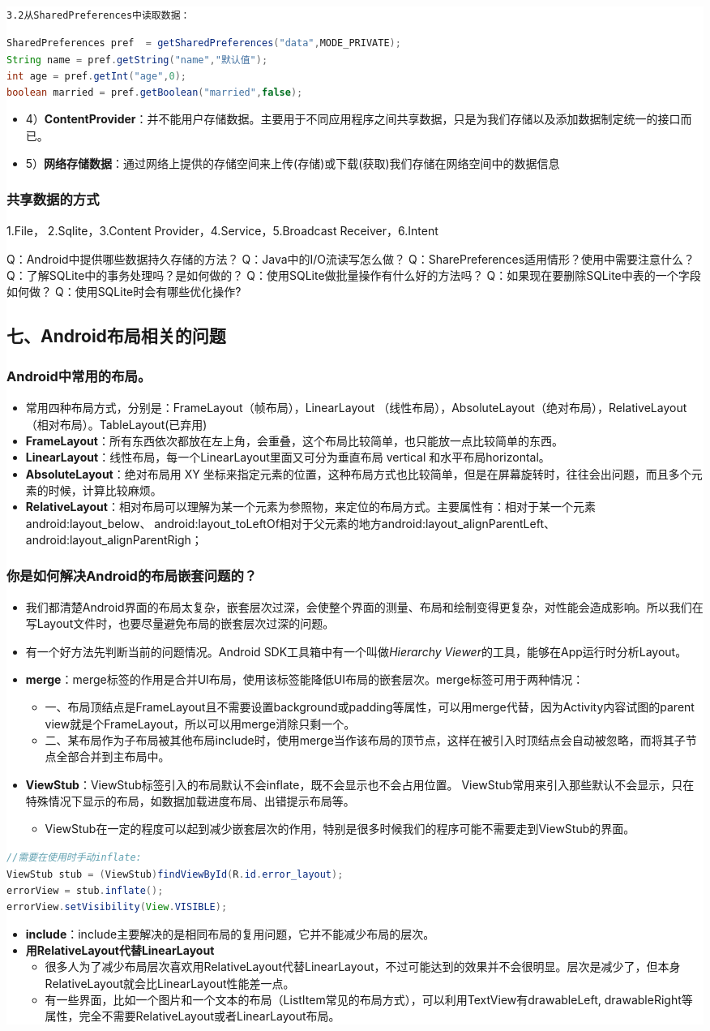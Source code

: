 	3.2从SharedPreferences中读取数据：

```java
SharedPreferences pref  = getSharedPreferences("data",MODE_PRIVATE);
String name = pref.getString("name","默认值");
int age = pref.getInt("age",0);
boolean married = pref.getBoolean("married",false);
```

- 4）**ContentProvider**：并不能用户存储数据。主要用于不同应用程序之间共享数据，只是为我们存储以及添加数据制定统一的接口而已。

- 5）**网络存储数据**：通过网络上提供的存储空间来上传(存储)或下载(获取)我们存储在网络空间中的数据信息

### 共享数据的方式
1.File， 2.Sqlite，3.Content Provider，4.Service，5.Broadcast Receiver，6.Intent

Q：Android中提供哪些数据持久存储的方法？
Q：Java中的I/O流读写怎么做？
Q：SharePreferences适用情形？使用中需要注意什么？
Q：了解SQLite中的事务处理吗？是如何做的？
Q：使用SQLite做批量操作有什么好的方法吗？
Q：如果现在要删除SQLite中表的一个字段如何做？
Q：使用SQLite时会有哪些优化操作?








## 七、Android布局相关的问题

### Android中常用的布局。

- 常用四种布局方式，分别是：FrameLayout（帧布局），LinearLayout （线性布局），AbsoluteLayout（绝对布局），RelativeLayout（相对布局）。TableLayout(已弃用)
- **FrameLayout**：所有东西依次都放在左上角，会重叠，这个布局比较简单，也只能放一点比较简单的东西。
- **LinearLayout**：线性布局，每一个LinearLayout里面又可分为垂直布局 vertical 和水平布局horizontal。
- **AbsoluteLayout**：绝对布局用 XY 坐标来指定元素的位置，这种布局方式也比较简单，但是在屏幕旋转时，往往会出问题，而且多个元素的时候，计算比较麻烦。
- **RelativeLayout**：相对布局可以理解为某一个元素为参照物，来定位的布局方式。主要属性有：相对于某一个元素android:layout_below、 android:layout_toLeftOf相对于父元素的地方android:layout_alignParentLeft、android:layout_alignParentRigh；

### 你是如何解决Android的布局嵌套问题的？

- 我们都清楚Android界面的布局太复杂，嵌套层次过深，会使整个界面的测量、布局和绘制变得更复杂，对性能会造成影响。所以我们在写Layout文件时，也要尽量避免布局的嵌套层次过深的问题。
- 有一个好方法先判断当前的问题情况。Android SDK工具箱中有一个叫做*Hierarchy Viewer*的工具，能够在App运行时分析Layout。

- **merge**：merge标签的作用是合并UI布局，使用该标签能降低UI布局的嵌套层次。merge标签可用于两种情况：
	-  一、布局顶结点是FrameLayout且不需要设置background或padding等属性，可以用merge代替，因为Activity内容试图的parent view就是个FrameLayout，所以可以用merge消除只剩一个。
	-  二、某布局作为子布局被其他布局include时，使用merge当作该布局的顶节点，这样在被引入时顶结点会自动被忽略，而将其子节点全部合并到主布局中。
- **ViewStub**：ViewStub标签引入的布局默认不会inflate，既不会显示也不会占用位置。 ViewStub常用来引入那些默认不会显示，只在特殊情况下显示的布局，如数据加载进度布局、出错提示布局等。
	- ViewStub在一定的程度可以起到减少嵌套层次的作用，特别是很多时候我们的程序可能不需要走到ViewStub的界面。 
```java
//需要在使用时手动inflate:
ViewStub stub = (ViewStub)findViewById(R.id.error_layout);
errorView = stub.inflate();
errorView.setVisibility(View.VISIBLE);
```
- **include**：include主要解决的是相同布局的复用问题，它并不能减少布局的层次。
- **用RelativeLayout代替LinearLayout**
	- 很多人为了减少布局层次喜欢用RelativeLayout代替LinearLayout，不过可能达到的效果并不会很明显。层次是减少了，但本身RelativeLayout就会比LinearLayout性能差一点。
	- 有一些界面，比如一个图片和一个文本的布局（ListItem常见的布局方式），可以利用TextView有drawableLeft, drawableRight等属性，完全不需要RelativeLayout或者LinearLayout布局。
